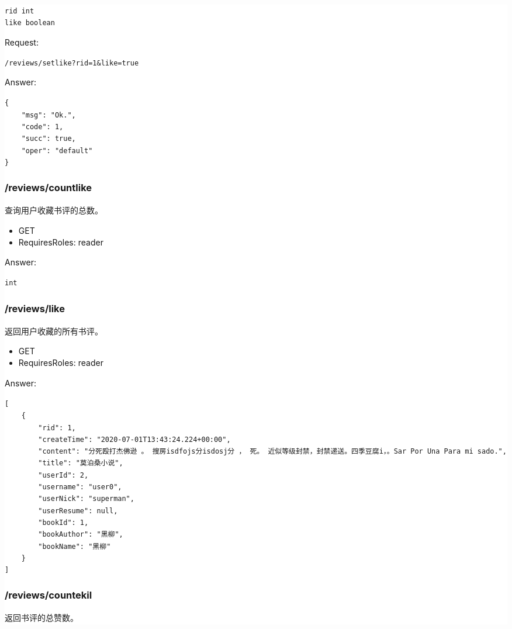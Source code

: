
    rid int
    like boolean
    
Request:

    /reviews/setlike?rid=1&like=true
    
Answer:

    {
        "msg": "Ok.",
        "code": 1,
        "succ": true,
        "oper": "default"
    }

### /reviews/countlike

查询用户收藏书评的总数。

- GET
- RequiresRoles: reader

Answer:

    int

### /reviews/like

返回用户收藏的所有书评。

- GET
- RequiresRoles: reader

Answer:

    [
        {
            "rid": 1,
            "createTime": "2020-07-01T13:43:24.224+00:00",
            "content": "分死殴打杰佛逊 。 搜房isdfojs分isdosj分 ， 死。 近似等级封禁，封禁递送。四季豆腐i，。Sar Por Una Para mi sado.",
            "title": "莫泊桑小说",
            "userId": 2,
            "username": "user0",
            "userNick": "superman",
            "userResume": null,
            "bookId": 1,
            "bookAuthor": "黑柳",
            "bookName": "黑柳"
        }
    ]
    
    
### /reviews/countekil

返回书评的总赞数。
